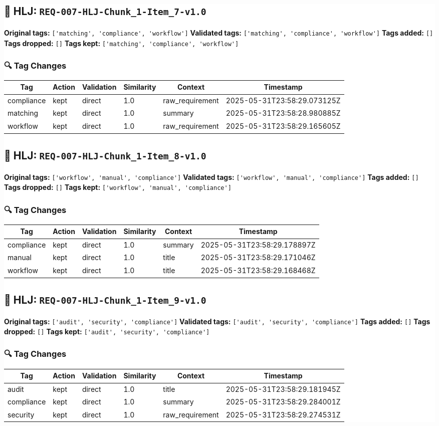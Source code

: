 ## 🔹 HLJ: `REQ-007-HLJ-Chunk_1-Item_7-v1.0`

**Original tags:** `['matching', 'compliance', 'workflow']`
**Validated tags:** `['matching', 'compliance', 'workflow']`
**Tags added:** `[]`
**Tags dropped:** `[]`
**Tags kept:** `['matching', 'compliance', 'workflow']`

### 🔍 Tag Changes
| Tag | Action   | Validation | Similarity | Context | Timestamp |
|-----|----------|------------|------------|---------|-----------|
| compliance | kept | direct | 1.0 | raw_requirement | 2025-05-31T23:58:29.073125Z |
| matching | kept | direct | 1.0 | summary | 2025-05-31T23:58:28.980885Z |
| workflow | kept | direct | 1.0 | raw_requirement | 2025-05-31T23:58:29.165605Z |

## 🔹 HLJ: `REQ-007-HLJ-Chunk_1-Item_8-v1.0`

**Original tags:** `['workflow', 'manual', 'compliance']`
**Validated tags:** `['workflow', 'manual', 'compliance']`
**Tags added:** `[]`
**Tags dropped:** `[]`
**Tags kept:** `['workflow', 'manual', 'compliance']`

### 🔍 Tag Changes
| Tag | Action   | Validation | Similarity | Context | Timestamp |
|-----|----------|------------|------------|---------|-----------|
| compliance | kept | direct | 1.0 | summary | 2025-05-31T23:58:29.178897Z |
| manual | kept | direct | 1.0 | title | 2025-05-31T23:58:29.171046Z |
| workflow | kept | direct | 1.0 | title | 2025-05-31T23:58:29.168468Z |

## 🔹 HLJ: `REQ-007-HLJ-Chunk_1-Item_9-v1.0`

**Original tags:** `['audit', 'security', 'compliance']`
**Validated tags:** `['audit', 'security', 'compliance']`
**Tags added:** `[]`
**Tags dropped:** `[]`
**Tags kept:** `['audit', 'security', 'compliance']`

### 🔍 Tag Changes
| Tag | Action   | Validation | Similarity | Context | Timestamp |
|-----|----------|------------|------------|---------|-----------|
| audit | kept | direct | 1.0 | title | 2025-05-31T23:58:29.181945Z |
| compliance | kept | direct | 1.0 | summary | 2025-05-31T23:58:29.284001Z |
| security | kept | direct | 1.0 | raw_requirement | 2025-05-31T23:58:29.274531Z |
